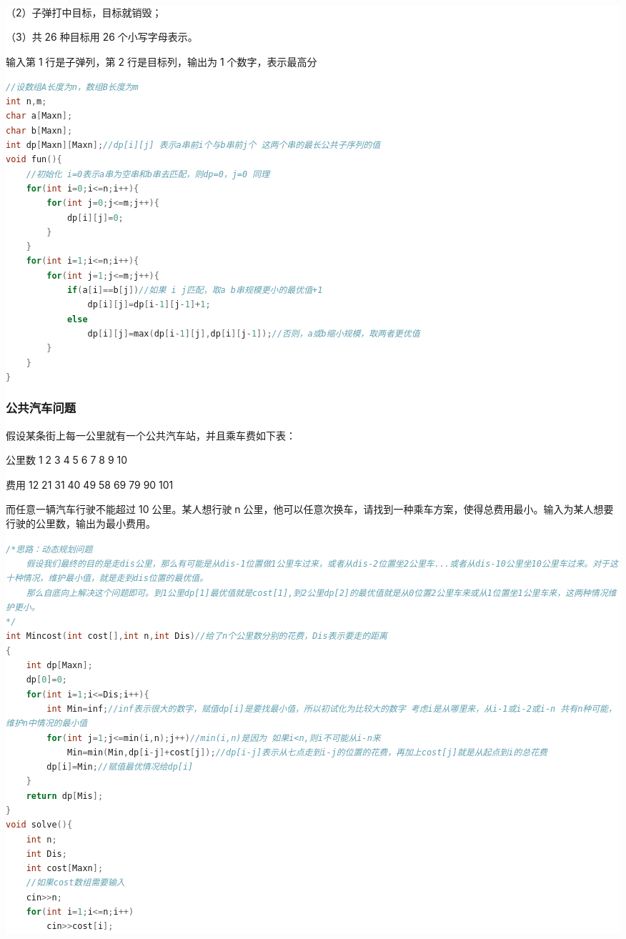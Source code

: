 （2）子弹打中目标，目标就销毁；

（3）共 26 种目标用 26 个小写字母表示。 

输入第 1 行是子弹列，第 2 行是目标列，输出为 1 个数字，表示最高分 

```cpp
//设数组A长度为n，数组B长度为m
int n,m;
char a[Maxn];
char b[Maxn];
int dp[Maxn][Maxn];//dp[i][j] 表示a串前i个与b串前j个 这两个串的最长公共子序列的值
void fun(){
    //初始化 i=0表示a串为空串和b串去匹配，则dp=0，j=0 同理
    for(int i=0;i<=n;i++){
        for(int j=0;j<=m;j++){
            dp[i][j]=0;
        }
    }
    for(int i=1;i<=n;i++){
        for(int j=1;j<=m;j++){
            if(a[i]==b[j])//如果 i j匹配，取a b串规模更小的最优值+1
            	dp[i][j]=dp[i-1][j-1]+1;
            else
                dp[i][j]=max(dp[i-1][j],dp[i][j-1]);//否则，a或b缩小规模，取两者更优值
        }
    }
}

```

### 公共汽车问题

 假设某条街上每一公里就有一个公共汽车站，并且乘车费如下表： 

公里数 1  2   3    4    5    6  7    8  9  10 

费用   12  21 31 40 49 58 69 79 90 101 

而任意一辆汽车行驶不能超过 10 公里。某人想行驶 n 公里，他可以任意次换车，请找到一种乘车方案，使得总费用最小。输入为某人想要行驶的公里数，输出为最小费用。

```cpp
/*思路：动态规划问题
    假设我们最终的目的是走dis公里，那么有可能是从dis-1位置做1公里车过来，或者从dis-2位置坐2公里车...或者从dis-10公里坐10公里车过来。对于这十种情况，维护最小值，就是走到dis位置的最优值。
    那么自底向上解决这个问题即可。到1公里dp[1]最优值就是cost[1],到2公里dp[2]的最优值就是从0位置2公里车来或从1位置坐1公里车来，这两种情况维护更小。
*/
int Mincost(int cost[],int n,int Dis)//给了n个公里数分别的花费，Dis表示要走的距离
{
    int dp[Maxn];
    dp[0]=0;
    for(int i=1;i<=Dis;i++){
        int Min=inf;//inf表示很大的数字，赋值dp[i]是要找最小值，所以初试化为比较大的数字 考虑i是从哪里来，从i-1或i-2或i-n 共有n种可能，维护n中情况的最小值
        for(int j=1;j<=min(i,n);j++)//min(i,n)是因为 如果i<n,则i不可能从i-n来
            Min=min(Min,dp[i-j]+cost[j]);//dp[i-j]表示从七点走到i-j的位置的花费，再加上cost[j]就是从起点到i的总花费
        dp[i]=Min;//赋值最优情况给dp[i]
    }
    return dp[Mis];
}
void solve(){
    int n;
    int Dis;
    int cost[Maxn];
    //如果cost数组需要输入
    cin>>n;
    for(int i=1;i<=n;i++)
        cin>>cost[i];
```